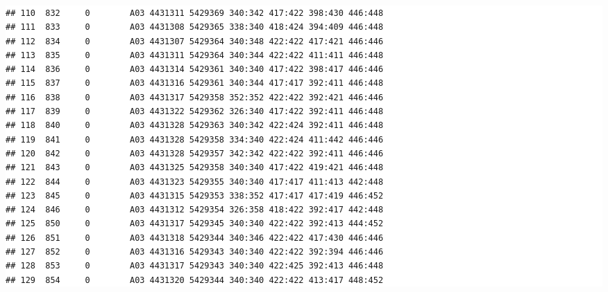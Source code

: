     ## 110  832     0        A03 4431311 5429369 340:342 417:422 398:430 446:448
    ## 111  833     0        A03 4431308 5429365 338:340 418:424 394:409 446:448
    ## 112  834     0        A03 4431307 5429364 340:348 422:422 417:421 446:446
    ## 113  835     0        A03 4431311 5429364 340:344 422:422 411:411 446:448
    ## 114  836     0        A03 4431314 5429361 340:340 417:422 398:417 446:446
    ## 115  837     0        A03 4431316 5429361 340:344 417:417 392:411 446:448
    ## 116  838     0        A03 4431317 5429358 352:352 422:422 392:421 446:446
    ## 117  839     0        A03 4431322 5429362 326:340 417:422 392:411 446:448
    ## 118  840     0        A03 4431328 5429363 340:342 422:424 392:411 446:448
    ## 119  841     0        A03 4431328 5429358 334:340 422:424 411:442 446:446
    ## 120  842     0        A03 4431328 5429357 342:342 422:422 392:411 446:446
    ## 121  843     0        A03 4431325 5429358 340:340 417:422 419:421 446:448
    ## 122  844     0        A03 4431323 5429355 340:340 417:417 411:413 442:448
    ## 123  845     0        A03 4431315 5429353 338:352 417:417 417:419 446:452
    ## 124  846     0        A03 4431312 5429354 326:358 418:422 392:417 442:448
    ## 125  850     0        A03 4431317 5429345 340:340 422:422 392:413 444:452
    ## 126  851     0        A03 4431318 5429344 340:346 422:422 417:430 446:446
    ## 127  852     0        A03 4431316 5429343 340:340 422:422 392:394 446:446
    ## 128  853     0        A03 4431317 5429343 340:340 422:425 392:413 446:448
    ## 129  854     0        A03 4431320 5429344 340:340 422:422 413:417 448:452